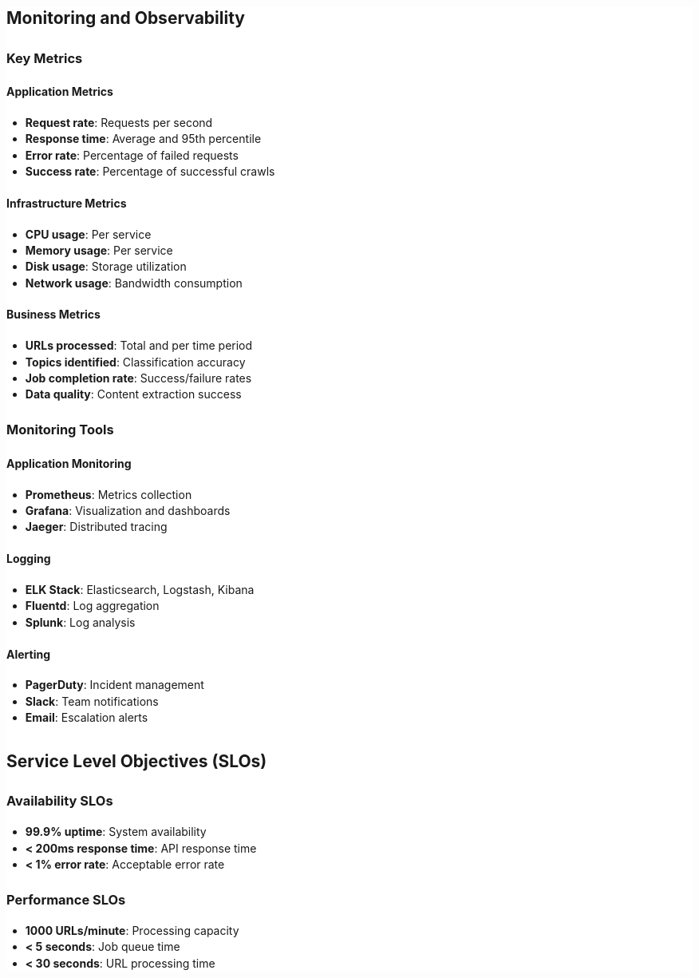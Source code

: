 ## Monitoring and Observability

### Key Metrics

#### Application Metrics
- **Request rate**: Requests per second
- **Response time**: Average and 95th percentile
- **Error rate**: Percentage of failed requests
- **Success rate**: Percentage of successful crawls

#### Infrastructure Metrics
- **CPU usage**: Per service
- **Memory usage**: Per service
- **Disk usage**: Storage utilization
- **Network usage**: Bandwidth consumption

#### Business Metrics
- **URLs processed**: Total and per time period
- **Topics identified**: Classification accuracy
- **Job completion rate**: Success/failure rates
- **Data quality**: Content extraction success

### Monitoring Tools

#### Application Monitoring
- **Prometheus**: Metrics collection
- **Grafana**: Visualization and dashboards
- **Jaeger**: Distributed tracing

#### Logging
- **ELK Stack**: Elasticsearch, Logstash, Kibana
- **Fluentd**: Log aggregation
- **Splunk**: Log analysis

#### Alerting
- **PagerDuty**: Incident management
- **Slack**: Team notifications
- **Email**: Escalation alerts

## Service Level Objectives (SLOs)

### Availability SLOs
- **99.9% uptime**: System availability
- **< 200ms response time**: API response time
- **< 1% error rate**: Acceptable error rate

### Performance SLOs
- **1000 URLs/minute**: Processing capacity
- **< 5 seconds**: Job queue time
- **< 30 seconds**: URL processing time
